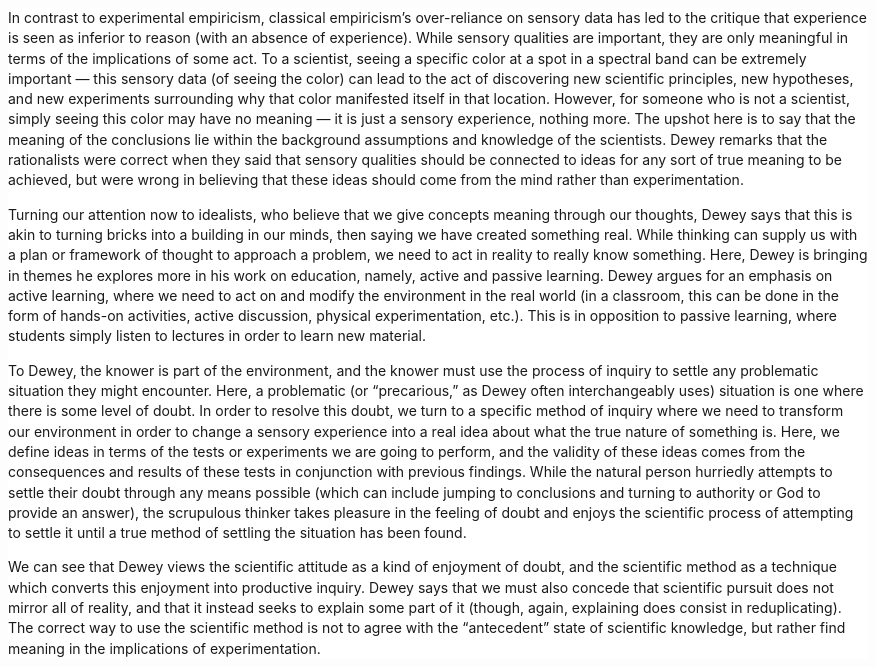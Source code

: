 In contrast to experimental empiricism, classical empiricism’s over-reliance on sensory data has led to the critique that experience is seen as inferior to reason (with an absence of experience). While sensory qualities are important, they are only meaningful in terms of the implications of some act. To a scientist, seeing a specific color at a spot in a spectral band can be extremely important — this sensory data (of seeing the color) can lead to the act of discovering new scientific principles, new hypotheses, and new experiments surrounding why that color manifested itself in that location. However, for someone who is not a scientist, simply seeing this color may have no meaning — it is just a sensory experience, nothing more. The upshot here is to say that the meaning of the conclusions lie within the background assumptions and knowledge of the scientists. Dewey remarks that the rationalists were correct when they said that sensory qualities should be connected to ideas for any sort of true meaning to be achieved, but were wrong in believing that these ideas should come from the mind rather than experimentation.

Turning our attention now to idealists, who believe that we give concepts meaning through our thoughts, Dewey says that this is akin to turning bricks into a building in our minds, then saying we have created something real. While thinking can supply us with a plan or framework of thought to approach a problem, we need to act in reality to really know something. Here, Dewey is bringing in themes he explores more in his work on education, namely, active and passive learning. Dewey argues for an emphasis on active learning, where we need to act on and modify the environment in the real world (in a classroom, this can be done in the form of hands-on activities, active discussion, physical experimentation, etc.). This is in opposition to passive learning, where students simply listen to lectures in order to learn new material.

To Dewey, the knower is part of the environment, and the knower must use the process of inquiry to settle any problematic situation they might encounter. Here, a problematic (or “precarious,” as Dewey often interchangeably uses) situation is one where there is some level of doubt. In order to resolve this doubt, we turn to a specific method of inquiry where we need to transform our environment in order to change a sensory experience into a real idea about what the true nature of something is. Here, we define ideas in terms of the tests or experiments we are going to perform, and the validity of these ideas comes from the consequences and results of these tests in conjunction with previous findings. While the natural person hurriedly attempts to settle their doubt through any means possible (which can include jumping to conclusions and turning to authority or God to provide an answer), the scrupulous thinker takes pleasure in the feeling of doubt and enjoys the scientific process of attempting to settle it until a true method of settling the situation has been found. 

We can see that Dewey views the scientific attitude as a kind of enjoyment of doubt, and the scientific method as a technique which converts this enjoyment into productive inquiry. Dewey says that we must also concede that scientific pursuit does not mirror all of reality, and that it instead seeks to explain some part of it (though, again, explaining does consist in reduplicating). The correct way to use the scientific method is not to agree with the “antecedent” state of scientific knowledge, but rather find meaning in the implications of experimentation. 
